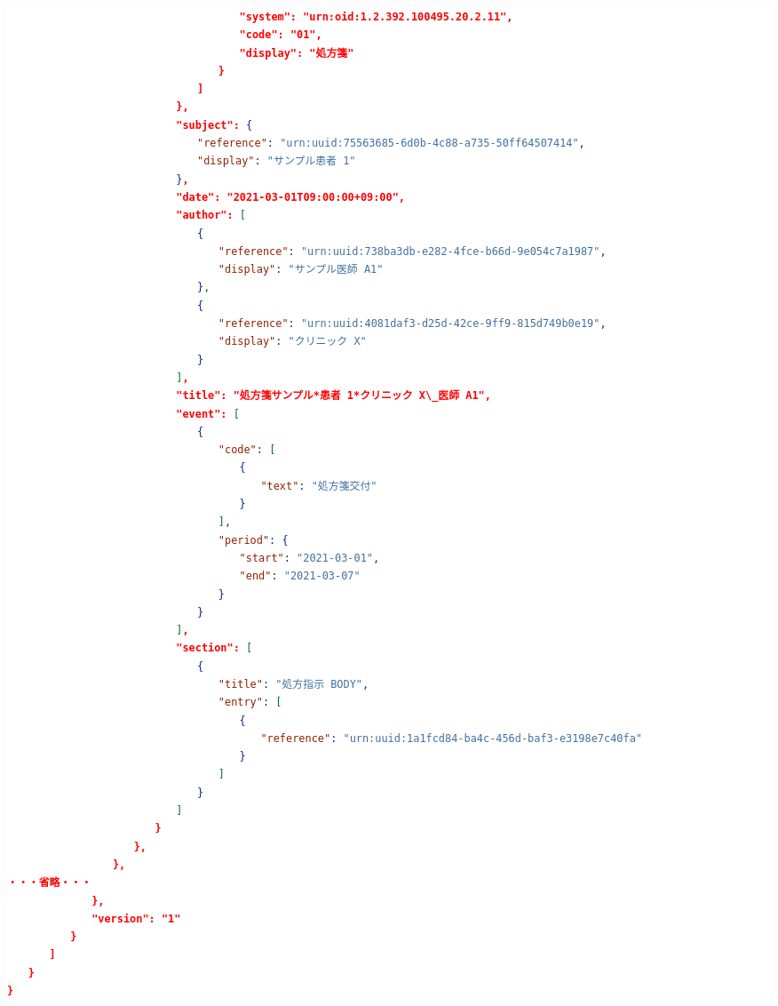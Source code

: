 ```json title="正常終了”
　　　　　　　　　　　　　　　　　　　　　　"system": "urn:oid:1.2.392.100495.20.2.11",
　　　　　　　　　　　　　　　　　　　　　　"code": "01",
　　　　　　　　　　　　　　　　　　　　　　"display": "処方箋"
　　　　　　　　　　　　　　　　　　　　}
　　　　　　　　　　　　　　　　　　]
　　　　　　　　　　　　　　　　},
　　　　　　　　　　　　　　　　"subject": {
　　　　　　　　　　　　　　　　　　"reference": "urn:uuid:75563685-6d0b-4c88-a735-50ff64507414",
　　　　　　　　　　　　　　　　　　"display": "サンプル患者 1"
　　　　　　　　　　　　　　　　},
　　　　　　　　　　　　　　　　"date": "2021-03-01T09:00:00+09:00",
　　　　　　　　　　　　　　　　"author": [
　　　　　　　　　　　　　　　　　　{
　　　　　　　　　　　　　　　　　　　　"reference": "urn:uuid:738ba3db-e282-4fce-b66d-9e054c7a1987",
　　　　　　　　　　　　　　　　　　　　"display": "サンプル医師 A1"
　　　　　　　　　　　　　　　　　　},
　　　　　　　　　　　　　　　　　　{
　　　　　　　　　　　　　　　　　　　　"reference": "urn:uuid:4081daf3-d25d-42ce-9ff9-815d749b0e19",
　　　　　　　　　　　　　　　　　　　　"display": "クリニック X"
　　　　　　　　　　　　　　　　　　}
　　　　　　　　　　　　　　　　],
　　　　　　　　　　　　　　　　"title": "処方箋サンプル*患者 1*クリニック X\_医師 A1",
　　　　　　　　　　　　　　　　"event": [
　　　　　　　　　　　　　　　　　　{
　　　　　　　　　　　　　　　　　　　　"code": [
　　　　　　　　　　　　　　　　　　　　　　{
　　　　　　　　　　　　　　　　　　　　　　　　"text": "処方箋交付"
　　　　　　　　　　　　　　　　　　　　　　}
　　　　　　　　　　　　　　　　　　　　],
　　　　　　　　　　　　　　　　　　　　"period": {
　　　　　　　　　　　　　　　　　　　　　　"start": "2021-03-01",
　　　　　　　　　　　　　　　　　　　　　　"end": "2021-03-07"
　　　　　　　　　　　　　　　　　　　　}
　　　　　　　　　　　　　　　　　　}
　　　　　　　　　　　　　　　　],
　　　　　　　　　　　　　　　　"section": [
　　　　　　　　　　　　　　　　　　{
　　　　　　　　　　　　　　　　　　　　"title": "処方指示 BODY",
　　　　　　　　　　　　　　　　　　　　"entry": [
　　　　　　　　　　　　　　　　　　　　　　{
　　　　　　　　　　　　　　　　　　　　　　　　"reference": "urn:uuid:1a1fcd84-ba4c-456d-baf3-e3198e7c40fa"
　　　　　　　　　　　　　　　　　　　　　　}
　　　　　　　　　　　　　　　　　　　　]
　　　　　　　　　　　　　　　　　　}
　　　　　　　　　　　　　　　　]
　　　　　　　　　　　　　　}
　　　　　　　　　　　　},
　　　　　　　　　　},
・・・省略・・・
　　　　　　　　},
　　　　　　　　"version": "1"
　　　　　　}
　　　　]
　　}
}
```
